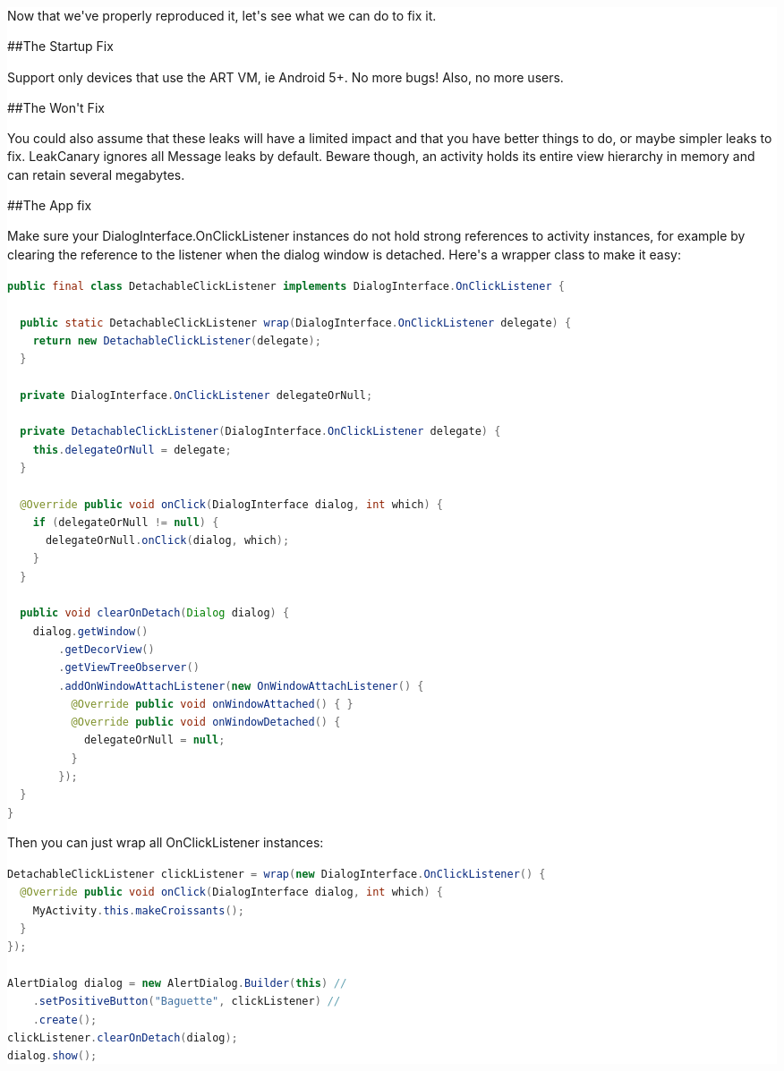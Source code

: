 Now that we've properly reproduced it, let's see what we can do to fix it.

##The Startup Fix

Support only devices that use the ART VM, ie Android 5+. No more bugs! Also, no more users.

##The Won't Fix

You could also assume that these leaks will have a limited impact and that you have better things to do, or maybe simpler leaks to fix. LeakCanary ignores all Message leaks by default. Beware though, an activity holds its entire view hierarchy in memory and can retain several megabytes.

##The App fix

Make sure your DialogInterface.OnClickListener instances do not hold strong references to activity instances, for example by clearing the reference to the listener when the dialog window is detached. Here's a wrapper class to make it easy:

```java
public final class DetachableClickListener implements DialogInterface.OnClickListener {

  public static DetachableClickListener wrap(DialogInterface.OnClickListener delegate) {
    return new DetachableClickListener(delegate);
  }

  private DialogInterface.OnClickListener delegateOrNull;

  private DetachableClickListener(DialogInterface.OnClickListener delegate) {
    this.delegateOrNull = delegate;
  }

  @Override public void onClick(DialogInterface dialog, int which) {
    if (delegateOrNull != null) {
      delegateOrNull.onClick(dialog, which);
    }
  }

  public void clearOnDetach(Dialog dialog) {
    dialog.getWindow()
        .getDecorView()
        .getViewTreeObserver()
        .addOnWindowAttachListener(new OnWindowAttachListener() {
          @Override public void onWindowAttached() { }
          @Override public void onWindowDetached() {
            delegateOrNull = null;
          }
        });
  }
}
```

Then you can just wrap all OnClickListener instances:

```java
DetachableClickListener clickListener = wrap(new DialogInterface.OnClickListener() {
  @Override public void onClick(DialogInterface dialog, int which) {
    MyActivity.this.makeCroissants();
  }
});

AlertDialog dialog = new AlertDialog.Builder(this) //
    .setPositiveButton("Baguette", clickListener) //
    .create();
clickListener.clearOnDetach(dialog);
dialog.show();
```
